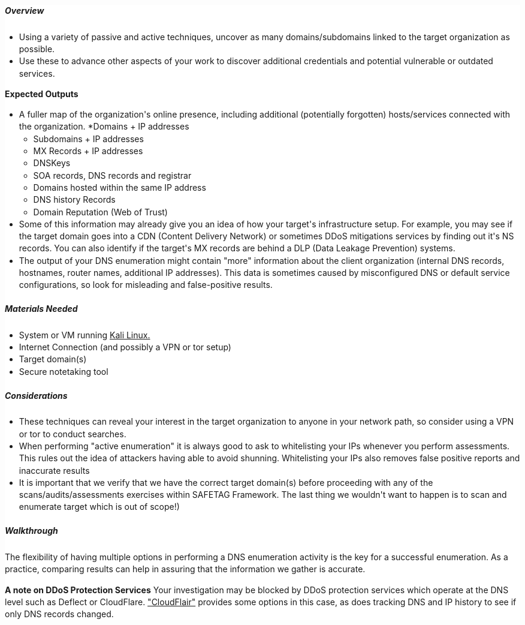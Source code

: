 ##### Overview

* Using a variety of passive and active techniques, uncover as many domains/subdomains linked to the target organization as possible.
* Use these to advance other aspects of your work to discover additional credentials and potential vulnerable or outdated services.

**Expected Outputs**

* A fuller map of the organization's online presence, including additional (potentially forgotten) hosts/services connected with the organization.
  *Domains + IP addresses
  * Subdomains + IP addresses
  * MX Records + IP addresses
  * DNSKeys
  * SOA records, DNS records and registrar
  * Domains hosted within the same IP address
  * DNS history Records
  * Domain Reputation (Web of Trust)
* Some of this information may already give you an idea of how your target's infrastructure setup. For example, you may see if the target domain goes into a CDN (Content Delivery Network) or sometimes DDoS mitigations services by finding out it's NS records. You can also identify if the target's MX records are behind a DLP (Data Leakage Prevention) systems.
* The output of your DNS enumeration might contain "more" information about the client organization (internal DNS records, hostnames, router names, additional IP addresses). This data is sometimes caused by misconfigured DNS or default service configurations, so look for misleading and false-positive results.


##### Materials Needed

* System or VM running [Kali Linux.](https://www.kali.org/downloads/)
* Internet Connection (and possibly a VPN or tor setup)
* Target domain(s)
* Secure notetaking tool

##### Considerations

* These techniques can reveal your interest in the target organization to anyone in your network path, so consider using a VPN or tor to conduct searches.
* When performing "active enumeration" it is always good to ask to whitelisting your IPs whenever you perform assessments. This rules out the idea of attackers having able to avoid shunning. Whitelisting your IPs also removes false positive reports and inaccurate results
* It is important that we verify that we have the correct target domain(s) before proceeding with any of the scans/audits/assessments exercises within SAFETAG Framework. The last thing we wouldn't want to happen is to scan and enumerate target which is out of scope!)

##### Walkthrough
The flexibility of having multiple options in performing a DNS enumeration activity is the key for a successful enumeration. As a practice, comparing results can help in assuring that the information we gather is accurate.


**A note on DDoS Protection Services** Your investigation may be blocked by DDoS protection services which operate at the DNS level such as Deflect or CloudFlare. ["CloudFlair"](https://blog.christophetd.fr/bypassing-cloudflare-using-internet-wide-scan-data/) provides some options in this case, as does tracking DNS and IP history to see if only DNS records changed.
